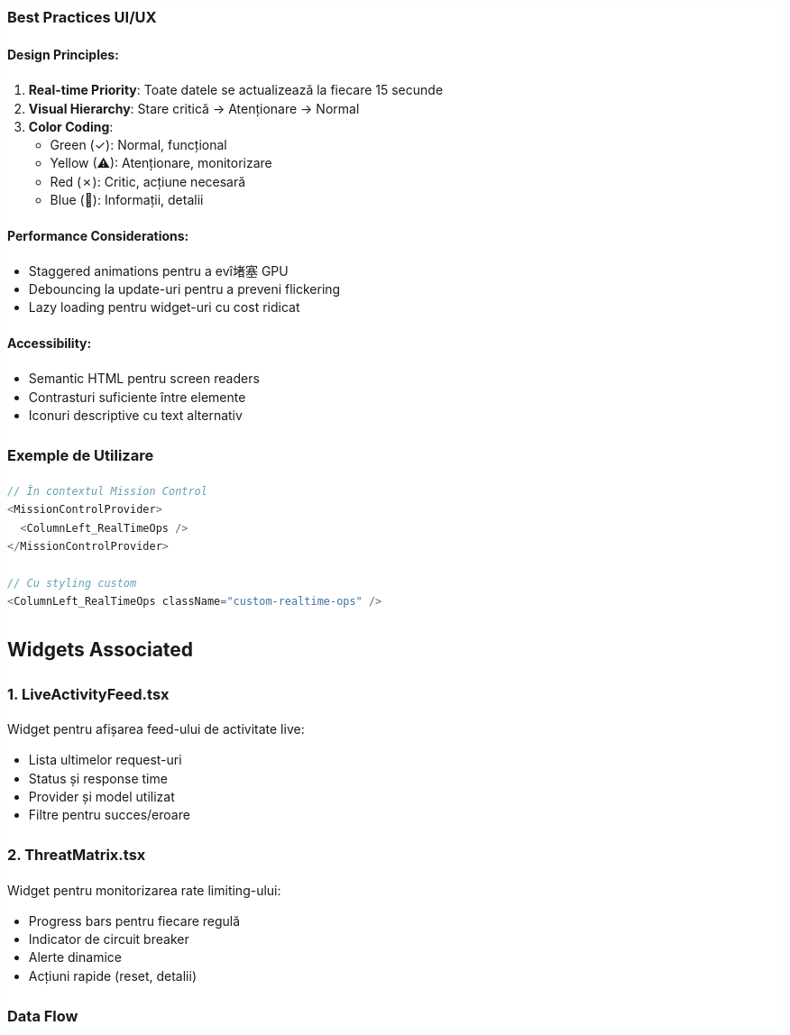 ### Best Practices UI/UX

#### Design Principles:
1. **Real-time Priority**: Toate datele se actualizează la fiecare 15 secunde
2. **Visual Hierarchy**: Stare critică -> Atenționare -> Normal
3. **Color Coding**: 
   - Green (✓): Normal, funcțional
   - Yellow (⚠): Atenționare, monitorizare
   - Red (✗): Critic, acțiune necesară
   - Blue (🔵): Informații, detalii

#### Performance Considerations:
- Staggered animations pentru a evî堵塞 GPU
- Debouncing la update-uri pentru a preveni flickering
- Lazy loading pentru widget-uri cu cost ridicat

#### Accessibility:
- Semantic HTML pentru screen readers
- Contrasturi suficiente între elemente
- Iconuri descriptive cu text alternativ

### Exemple de Utilizare

```typescript
// În contextul Mission Control
<MissionControlProvider>
  <ColumnLeft_RealTimeOps />
</MissionControlProvider>

// Cu styling custom
<ColumnLeft_RealTimeOps className="custom-realtime-ops" />
```

## Widgets Associated

### 1. LiveActivityFeed.tsx
Widget pentru afișarea feed-ului de activitate live:
- Lista ultimelor request-uri
- Status și response time
- Provider și model utilizat
- Filtre pentru succes/eroare

### 2. ThreatMatrix.tsx
Widget pentru monitorizarea rate limiting-ului:
- Progress bars pentru fiecare regulă
- Indicator de circuit breaker
- Alerte dinamice
- Acțiuni rapide (reset, detalii)

### Data Flow
